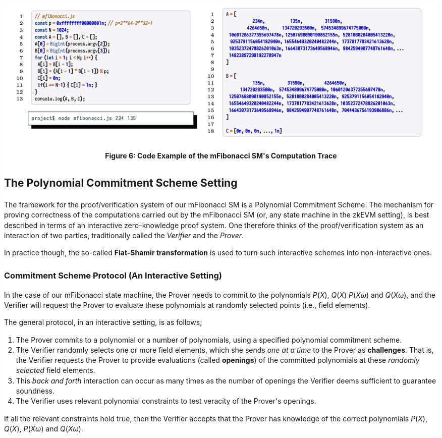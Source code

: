 ![](figures/code-eg-mfibo-exec-trace.png)

<div align="center"><b> Figure 6: Code Example of the mFibonacci SM's Computation Trace </b></div>







## The Polynomial Commitment Scheme Setting



The framework for the proof/verification system of our mFibonacci SM is a Polynomial Commitment Scheme. The mechanism for proving correctness of the computations carried out by the mFibonacci SM (or, any state machine in the zkEVM setting), is best described in terms of an interactive zero-knowledge proof system. One therefore thinks of the proof/verification system as an interaction of two parties, traditionally called the *Verifier* and the *Prover*.

In practice though, the so-called **Fiat-Shamir transformation** is used to turn such interactive schemes into non-interactive ones.



### Commitment Scheme Protocol (An Interactive Setting)

In the case of our mFibonacci state machine, the Prover needs to commit to the polynomials $P(X)$, $Q(X)$ $P(X\omega)$ and $Q(X\omega)$, and the Verifier will request the Prover to evaluate these polynomials at randomly selected points (i.e., field elements).

The general protocol, in an interactive setting, is as follows;

1. The Prover commits to a polynomial or a number of polynomials, using a specified polynomial commitment scheme.
2. The Verifier randomly selects one or more field elements, which she sends *one at a time* to the Prover as **challenges**. That is, the Verifier requests the Prover to provide evaluations (called **openings**) of the committed polynomials at these *randomly selected* field elements.
3. This *back and forth* interaction can occur as many times as the number of openings the Verifier deems sufficient to guarantee soundness.  
4. The Verifier uses relevant polynomial constraints to test veracity of the Prover's openings.

If all the relevant constraints hold true, then the Verifier accepts that the Prover has knowledge of the correct polynomials $P(X)$, $Q(X)$, $P(X\omega)$ and $Q(X\omega)$.
